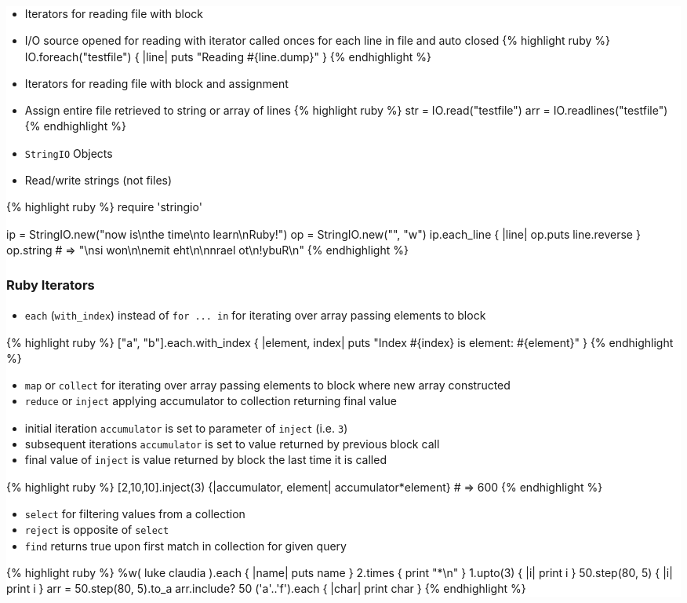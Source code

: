* Iterators for reading file with block
- I/O source opened for reading with iterator called onces for each line in file and auto closed
{% highlight ruby %}
IO.foreach("testfile") { |line| puts "Reading #{line.dump}" }
{% endhighlight %}

* Iterators for reading file with block and assignment
- Assign entire file retrieved to string or array of lines
{% highlight ruby %}
str = IO.read("testfile")
arr = IO.readlines("testfile")
{% endhighlight %}

* `StringIO` Objects
- Read/write strings (not files)

{% highlight ruby %}
require 'stringio'

ip = StringIO.new("now is\nthe time\nto learn\nRuby!")
op = StringIO.new("", "w")
ip.each_line { |line| op.puts line.reverse }
op.string # => "\nsi won\n\nemit eht\n\nnrael ot\n!ybuR\n"
{% endhighlight %}

### Ruby Iterators

* `each` (`with_index`) instead of `for ... in` for iterating over array passing elements to block

{% highlight ruby %}
["a", "b"].each.with_index { |element, index| puts "Index #{index} is element: #{element}" }
{% endhighlight %}

* `map` or `collect` for iterating over array passing elements to block where new array constructed
* `reduce` or `inject` applying accumulator to collection returning final value
- initial iteration `accumulator` is set to parameter of `inject` (i.e. `3`)
- subsequent iterations `accumulator` is set to value returned by previous block call
- final value of `inject` is value returned by block the last time it is called

{% highlight ruby %}
[2,10,10].inject(3) {|accumulator, element| accumulator*element} # => 600
{% endhighlight %}

* `select` for filtering values from a collection
* `reject` is opposite of `select`
* `find` returns true upon first match in collection for given query

{% highlight ruby %}
%w( luke claudia ).each { |name| puts name }
2.times { print "*\n" }
1.upto(3) { |i| print i }
50.step(80, 5) { |i| print i }
arr = 50.step(80, 5).to_a
arr.include? 50
('a'..'f').each { |char| print char }
{% endhighlight %}

